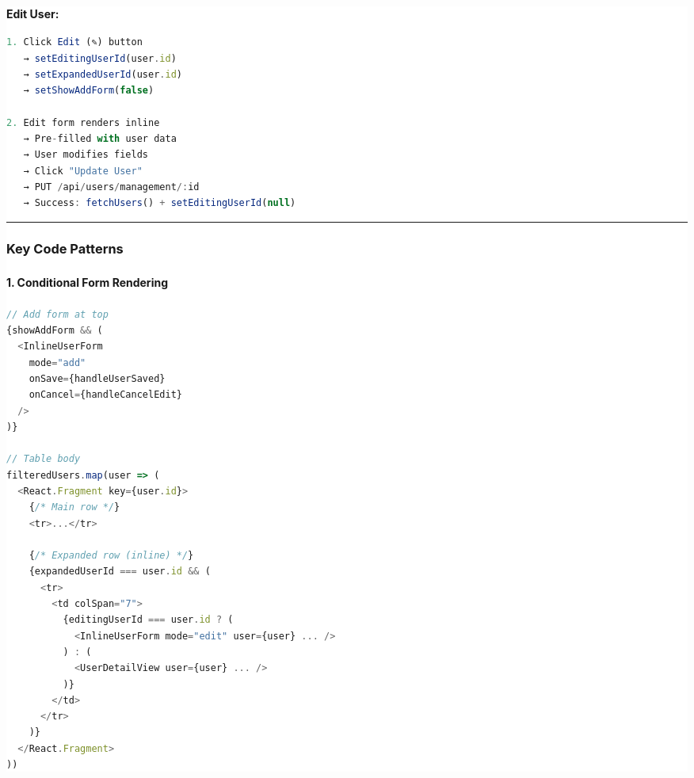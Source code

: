 **Edit User:**
```javascript
1. Click Edit (✎) button
   → setEditingUserId(user.id)
   → setExpandedUserId(user.id)
   → setShowAddForm(false)

2. Edit form renders inline
   → Pre-filled with user data
   → User modifies fields
   → Click "Update User"
   → PUT /api/users/management/:id
   → Success: fetchUsers() + setEditingUserId(null)
```

---

### Key Code Patterns

#### 1. Conditional Form Rendering

```javascript
// Add form at top
{showAddForm && (
  <InlineUserForm
    mode="add"
    onSave={handleUserSaved}
    onCancel={handleCancelEdit}
  />
)}

// Table body
filteredUsers.map(user => (
  <React.Fragment key={user.id}>
    {/* Main row */}
    <tr>...</tr>
    
    {/* Expanded row (inline) */}
    {expandedUserId === user.id && (
      <tr>
        <td colSpan="7">
          {editingUserId === user.id ? (
            <InlineUserForm mode="edit" user={user} ... />
          ) : (
            <UserDetailView user={user} ... />
          )}
        </td>
      </tr>
    )}
  </React.Fragment>
))
```

